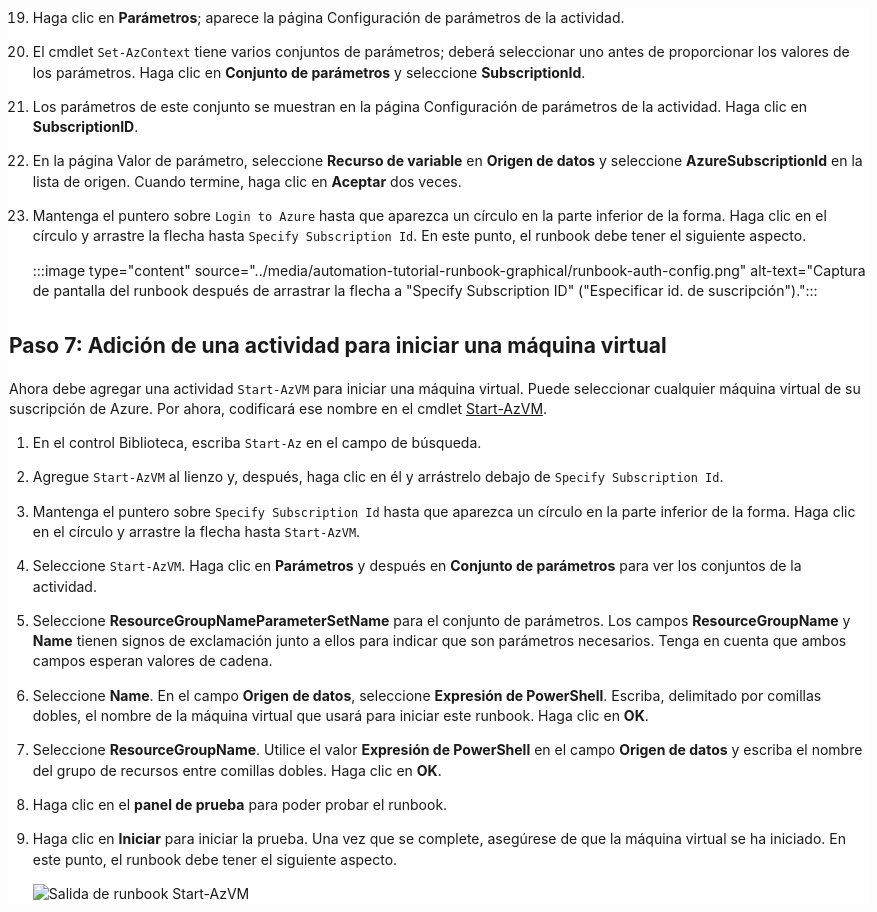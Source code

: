 19. Haga clic en **Parámetros**; aparece la página Configuración de parámetros de la actividad.

20. El cmdlet `Set-AzContext` tiene varios conjuntos de parámetros; deberá seleccionar uno antes de proporcionar los valores de los parámetros. Haga clic en **Conjunto de parámetros** y seleccione **SubscriptionId**.

21. Los parámetros de este conjunto se muestran en la página Configuración de parámetros de la actividad. Haga clic en **SubscriptionID**.

22. En la página Valor de parámetro, seleccione **Recurso de variable** en **Origen de datos** y seleccione **AzureSubscriptionId** en la lista de origen. Cuando termine, haga clic en **Aceptar** dos veces.

23. Mantenga el puntero sobre `Login to Azure` hasta que aparezca un círculo en la parte inferior de la forma. Haga clic en el círculo y arrastre la flecha hasta `Specify Subscription Id`. En este punto, el runbook debe tener el siguiente aspecto.

    :::image type="content" source="../media/automation-tutorial-runbook-graphical/runbook-auth-config.png" alt-text="Captura de pantalla del runbook después de arrastrar la flecha a &quot;Specify Subscription ID&quot; (&quot;Especificar id. de suscripción&quot;).":::

## <a name="step-7---add-activity-to-start-a-virtual-machine"></a>Paso 7: Adición de una actividad para iniciar una máquina virtual

Ahora debe agregar una actividad `Start-AzVM` para iniciar una máquina virtual. Puede seleccionar cualquier máquina virtual de su suscripción de Azure. Por ahora, codificará ese nombre en el cmdlet [Start-AzVM](/powershell/module/az.compute/start-azvm).

1. En el control Biblioteca, escriba `Start-Az` en el campo de búsqueda.

2. Agregue `Start-AzVM` al lienzo y, después, haga clic en él y arrástrelo debajo de `Specify Subscription Id`.

3. Mantenga el puntero sobre `Specify Subscription Id` hasta que aparezca un círculo en la parte inferior de la forma. Haga clic en el círculo y arrastre la flecha hasta `Start-AzVM`.

4. Seleccione `Start-AzVM`. Haga clic en **Parámetros** y después en **Conjunto de parámetros** para ver los conjuntos de la actividad.

5. Seleccione **ResourceGroupNameParameterSetName** para el conjunto de parámetros. Los campos **ResourceGroupName** y **Name** tienen signos de exclamación junto a ellos para indicar que son parámetros necesarios. Tenga en cuenta que ambos campos esperan valores de cadena.

6. Seleccione **Name**. En el campo **Origen de datos**, seleccione **Expresión de PowerShell**. Escriba, delimitado por comillas dobles, el nombre de la máquina virtual que usará para iniciar este runbook. Haga clic en **OK**.

7. Seleccione **ResourceGroupName**. Utilice el valor **Expresión de PowerShell** en el campo **Origen de datos** y escriba el nombre del grupo de recursos entre comillas dobles. Haga clic en **OK**.

8. Haga clic en el **panel de prueba** para poder probar el runbook.

9. Haga clic en **Iniciar** para iniciar la prueba. Una vez que se complete, asegúrese de que la máquina virtual se ha iniciado. En este punto, el runbook debe tener el siguiente aspecto.

    ![Salida de runbook Start-AzVM](../media/automation-tutorial-runbook-graphical/runbook-startvm.png)
